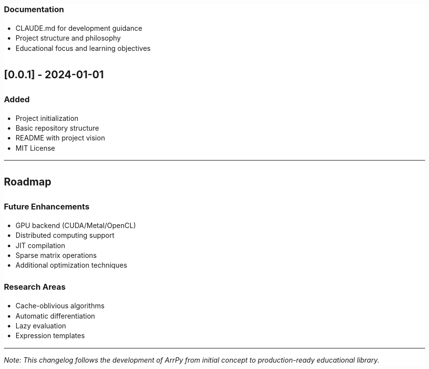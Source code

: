 ### Documentation
- CLAUDE.md for development guidance
- Project structure and philosophy
- Educational focus and learning objectives

## [0.0.1] - 2024-01-01

### Added
- Project initialization
- Basic repository structure
- README with project vision
- MIT License

---

## Roadmap

### Future Enhancements
- GPU backend (CUDA/Metal/OpenCL)
- Distributed computing support
- JIT compilation
- Sparse matrix operations
- Additional optimization techniques

### Research Areas
- Cache-oblivious algorithms
- Automatic differentiation
- Lazy evaluation
- Expression templates

---

*Note: This changelog follows the development of ArrPy from initial concept to production-ready educational library.*